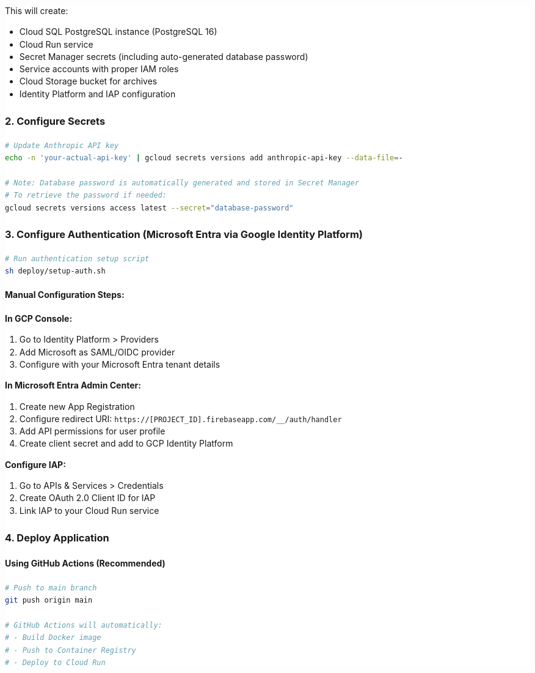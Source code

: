 This will create:
- Cloud SQL PostgreSQL instance (PostgreSQL 16)
- Cloud Run service
- Secret Manager secrets (including auto-generated database password)
- Service accounts with proper IAM roles
- Cloud Storage bucket for archives
- Identity Platform and IAP configuration

### 2. Configure Secrets

```bash
# Update Anthropic API key
echo -n 'your-actual-api-key' | gcloud secrets versions add anthropic-api-key --data-file=-

# Note: Database password is automatically generated and stored in Secret Manager
# To retrieve the password if needed:
gcloud secrets versions access latest --secret="database-password"
```

### 3. Configure Authentication (Microsoft Entra via Google Identity Platform)

```bash
# Run authentication setup script
sh deploy/setup-auth.sh
```

#### Manual Configuration Steps:

**In GCP Console:**
1. Go to Identity Platform > Providers
2. Add Microsoft as SAML/OIDC provider
3. Configure with your Microsoft Entra tenant details

**In Microsoft Entra Admin Center:**
1. Create new App Registration
2. Configure redirect URI: `https://[PROJECT_ID].firebaseapp.com/__/auth/handler`
3. Add API permissions for user profile
4. Create client secret and add to GCP Identity Platform

**Configure IAP:**
1. Go to APIs & Services > Credentials
2. Create OAuth 2.0 Client ID for IAP
3. Link IAP to your Cloud Run service

### 4. Deploy Application

#### Using GitHub Actions (Recommended)
```bash
# Push to main branch
git push origin main

# GitHub Actions will automatically:
# - Build Docker image
# - Push to Container Registry
# - Deploy to Cloud Run
```
